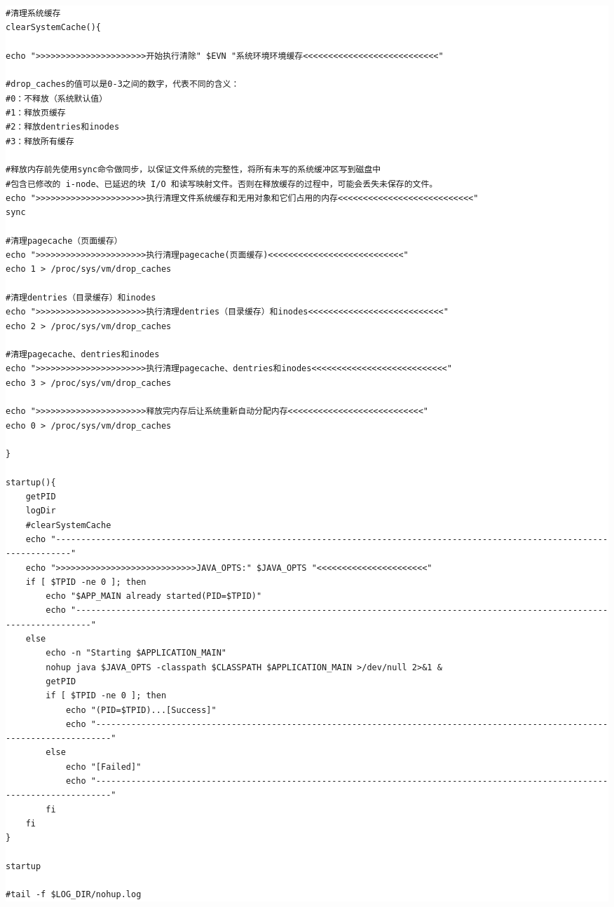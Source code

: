 ```shell
#清理系统缓存
clearSystemCache(){

echo ">>>>>>>>>>>>>>>>>>>>>>开始执行清除" $EVN "系统环境环境缓存<<<<<<<<<<<<<<<<<<<<<<<<<<<"

#drop_caches的值可以是0-3之间的数字，代表不同的含义：
#0：不释放（系统默认值）
#1：释放页缓存
#2：释放dentries和inodes
#3：释放所有缓存

#释放内存前先使用sync命令做同步，以保证文件系统的完整性，将所有未写的系统缓冲区写到磁盘中
#包含已修改的 i-node、已延迟的块 I/O 和读写映射文件。否则在释放缓存的过程中，可能会丢失未保存的文件。
echo ">>>>>>>>>>>>>>>>>>>>>>执行清理文件系统缓存和无用对象和它们占用的内存<<<<<<<<<<<<<<<<<<<<<<<<<<<"
sync

#清理pagecache（页面缓存）
echo ">>>>>>>>>>>>>>>>>>>>>>执行清理pagecache(页面缓存)<<<<<<<<<<<<<<<<<<<<<<<<<<<"
echo 1 > /proc/sys/vm/drop_caches

#清理dentries（目录缓存）和inodes
echo ">>>>>>>>>>>>>>>>>>>>>>执行清理dentries（目录缓存）和inodes<<<<<<<<<<<<<<<<<<<<<<<<<<<"
echo 2 > /proc/sys/vm/drop_caches

#清理pagecache、dentries和inodes
echo ">>>>>>>>>>>>>>>>>>>>>>执行清理pagecache、dentries和inodes<<<<<<<<<<<<<<<<<<<<<<<<<<<"
echo 3 > /proc/sys/vm/drop_caches

echo ">>>>>>>>>>>>>>>>>>>>>>释放完内存后让系统重新自动分配内存<<<<<<<<<<<<<<<<<<<<<<<<<<<"
echo 0 > /proc/sys/vm/drop_caches

}

startup(){
    getPID
    logDir
    #clearSystemCache
    echo "---------------------------------------------------------------------------------------------------------------------------"
    echo ">>>>>>>>>>>>>>>>>>>>>>>>>>>>JAVA_OPTS:" $JAVA_OPTS "<<<<<<<<<<<<<<<<<<<<<<"
    if [ $TPID -ne 0 ]; then
        echo "$APP_MAIN already started(PID=$TPID)"
        echo "---------------------------------------------------------------------------------------------------------------------------"
    else
        echo -n "Starting $APPLICATION_MAIN"
        nohup java $JAVA_OPTS -classpath $CLASSPATH $APPLICATION_MAIN >/dev/null 2>&1 &
        getPID
        if [ $TPID -ne 0 ]; then
            echo "(PID=$TPID)...[Success]"
            echo "---------------------------------------------------------------------------------------------------------------------------"
        else
            echo "[Failed]"
            echo "---------------------------------------------------------------------------------------------------------------------------"
        fi
    fi
}

startup

#tail -f $LOG_DIR/nohup.log
```